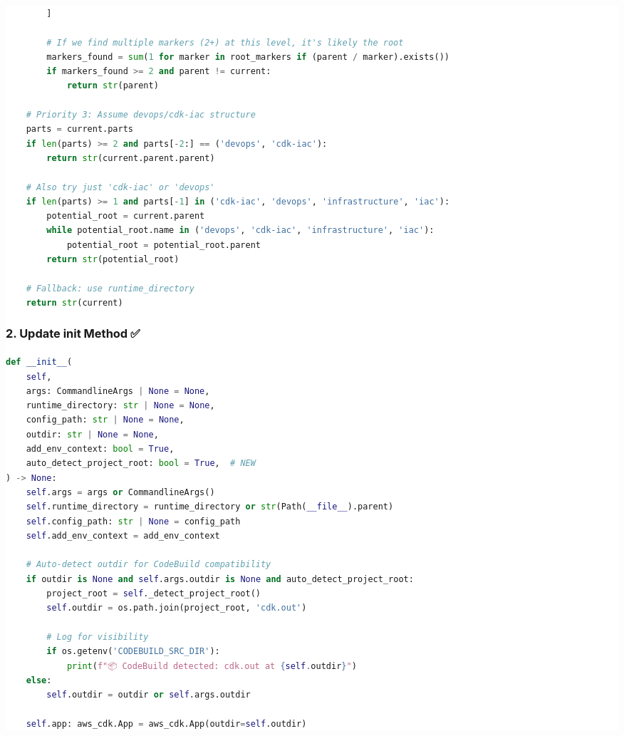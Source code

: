 ```python
        ]
        
        # If we find multiple markers (2+) at this level, it's likely the root
        markers_found = sum(1 for marker in root_markers if (parent / marker).exists())
        if markers_found >= 2 and parent != current:
            return str(parent)
    
    # Priority 3: Assume devops/cdk-iac structure
    parts = current.parts
    if len(parts) >= 2 and parts[-2:] == ('devops', 'cdk-iac'):
        return str(current.parent.parent)
    
    # Also try just 'cdk-iac' or 'devops'
    if len(parts) >= 1 and parts[-1] in ('cdk-iac', 'devops', 'infrastructure', 'iac'):
        potential_root = current.parent
        while potential_root.name in ('devops', 'cdk-iac', 'infrastructure', 'iac'):
            potential_root = potential_root.parent
        return str(potential_root)
    
    # Fallback: use runtime_directory
    return str(current)
```

### 2. Update __init__ Method ✅

```python
def __init__(
    self,
    args: CommandlineArgs | None = None,
    runtime_directory: str | None = None,
    config_path: str | None = None,
    outdir: str | None = None,
    add_env_context: bool = True,
    auto_detect_project_root: bool = True,  # NEW
) -> None:
    self.args = args or CommandlineArgs()
    self.runtime_directory = runtime_directory or str(Path(__file__).parent)
    self.config_path: str | None = config_path
    self.add_env_context = add_env_context
    
    # Auto-detect outdir for CodeBuild compatibility
    if outdir is None and self.args.outdir is None and auto_detect_project_root:
        project_root = self._detect_project_root()
        self.outdir = os.path.join(project_root, 'cdk.out')
        
        # Log for visibility
        if os.getenv('CODEBUILD_SRC_DIR'):
            print(f"📦 CodeBuild detected: cdk.out at {self.outdir}")
    else:
        self.outdir = outdir or self.args.outdir
    
    self.app: aws_cdk.App = aws_cdk.App(outdir=self.outdir)
```
